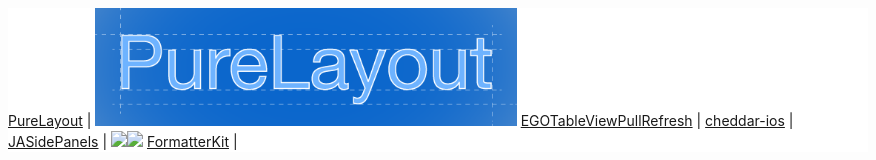 [PureLayout](https://github.com/smileyborg/PureLayout) | <img src='/art/_smileyborg_PureLayout/PureLayout.png' width='49%'>
[EGOTableViewPullRefresh](https://github.com/enormego/EGOTableViewPullRefresh) | 
[cheddar-ios](https://github.com/nothingmagical/cheddar-ios) | 
[JASidePanels](https://github.com/gotosleep/JASidePanels) | <img src='/art/_gotosleep_JASidePanels/20120322-dx6k69577ra37wwgqgmsgksqpx.jpg' width='49%'><img src='/art/_gotosleep_JASidePanels/20120322-ttu951nfb8cpd5ti5r1ni8428y.jpg' width='49%'>
[FormatterKit](https://github.com/mattt/FormatterKit) | 